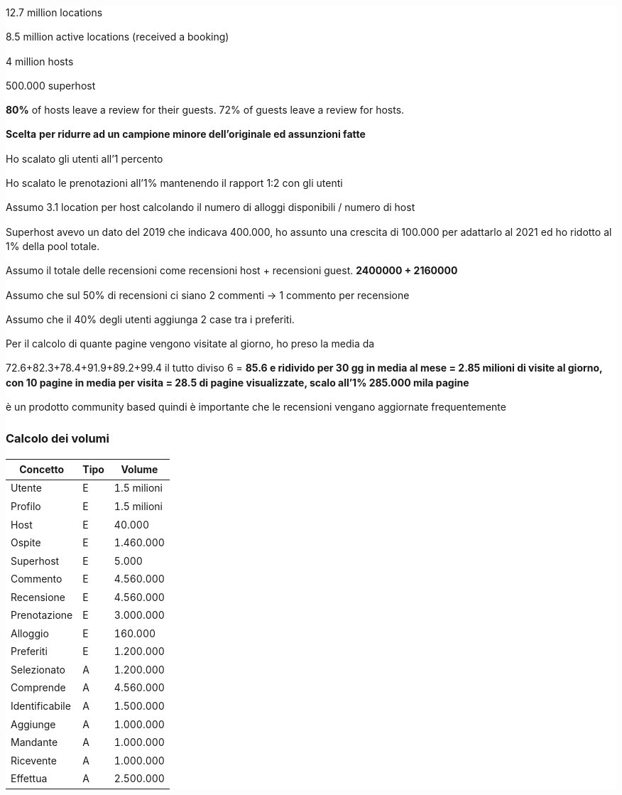 12.7 million locations

8.5 million active locations (received a booking)

4 million hosts

500.000 superhost

**80%** of hosts leave a review for their guests. 72% of guests leave a review for hosts. 

************Scelta************ **per ridurre ad un campione minore dell’originale ed assunzioni fatte**

Ho scalato gli utenti all’1 percento

Ho scalato le prenotazioni all’1% mantenendo il rapport 1:2 con gli utenti

Assumo 3.1 location per host calcolando il numero di alloggi disponibili / numero di host

Superhost avevo un dato del 2019 che indicava 400.000, ho assunto una crescita di 100.000 per adattarlo al 2021 ed ho ridotto al 1% della pool totale.

Assumo il totale delle recensioni come recensioni host + recensioni guest.  **2400000 + 2160000**

Assumo che sul 50% di recensioni ci siano 2 commenti → 1 commento per recensione

Assumo che il 40% degli utenti aggiunga 2 case tra i preferiti.

Per il calcolo di quante pagine vengono visitate al giorno, ho preso la media da

72.6+82.3+78.4+91.9+89.2+99.4 il tutto diviso 6 = **85.6 e ridivido per 30 gg in media al mese = 2.85 milioni di visite al giorno, con 10 pagine in media per visita = 28.5 di pagine visualizzate, scalo all’1% 285.000 mila pagine**

è un prodotto community based quindi è importante che le recensioni vengano aggiornate frequentemente

### Calcolo dei volumi

| Concetto | Tipo | Volume |
| --- | --- | --- |
| Utente | E | 1.5 milioni |
| Profilo | E | 1.5 milioni |
| Host | E | 40.000 |
| Ospite | E | 1.460.000 |
| Superhost | E | 5.000 |
| Commento | E | 4.560.000 |
| Recensione | E | 4.560.000 |
| Prenotazione | E | 3.000.000 |
| Alloggio | E | 160.000 |
| Preferiti | E | 1.200.000 |
| Selezionato | A | 1.200.000 |
| Comprende | A | 4.560.000 |
| Identificabile | A | 1.500.000 |
| Aggiunge | A | 1.000.000 |
| Mandante | A | 1.000.000 |
| Ricevente | A | 1.000.000 |
| Effettua | A | 2.500.000 |